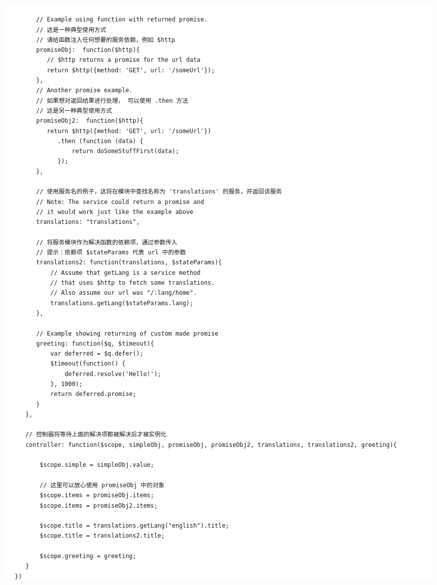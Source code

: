 ```  

         // Example using function with returned promise.
         // 这是一种典型使用方式
         // 请给函数注入任何想要的服务依赖，例如 $http
         promiseObj:  function($http){
            // $http returns a promise for the url data
            return $http({method: 'GET', url: '/someUrl'});
         },
         // Another promise example. 
         // 如果想对返回结果进行处理， 可以使用 .then 方法
         // 这是另一种典型使用方式
         promiseObj2:  function($http){
            return $http({method: 'GET', url: '/someUrl'})
               .then (function (data) {
                   return doSomeStuffFirst(data);
               });
         },        

         // 使用服务名的例子，这将在模块中查找名称为 'translations' 的服务，并返回该服务 
         // Note: The service could return a promise and
         // it would work just like the example above
         translations: "translations",

         // 将服务模块作为解决函数的依赖项，通过参数传入
         // 提示：依赖项 $stateParams 代表 url 中的参数
         translations2: function(translations, $stateParams){
             // Assume that getLang is a service method
             // that uses $http to fetch some translations.
             // Also assume our url was "/:lang/home".
             translations.getLang($stateParams.lang);
         },

         // Example showing returning of custom made promise
         greeting: function($q, $timeout){
             var deferred = $q.defer();
             $timeout(function() {
                 deferred.resolve('Hello!');
             }, 1000);
             return deferred.promise;
         }
      },

      // 控制器将等待上面的解决项都被解决后才被实例化
      controller: function($scope, simpleObj, promiseObj, promiseObj2, translations, translations2, greeting){
          
          $scope.simple = simpleObj.value;

          // 这里可以放心使用 promiseObj 中的对象
          $scope.items = promiseObj.items;
          $scope.items = promiseObj2.items;

          $scope.title = translations.getLang("english").title;
          $scope.title = translations2.title;

          $scope.greeting = greeting;
      }
   })  
```  
